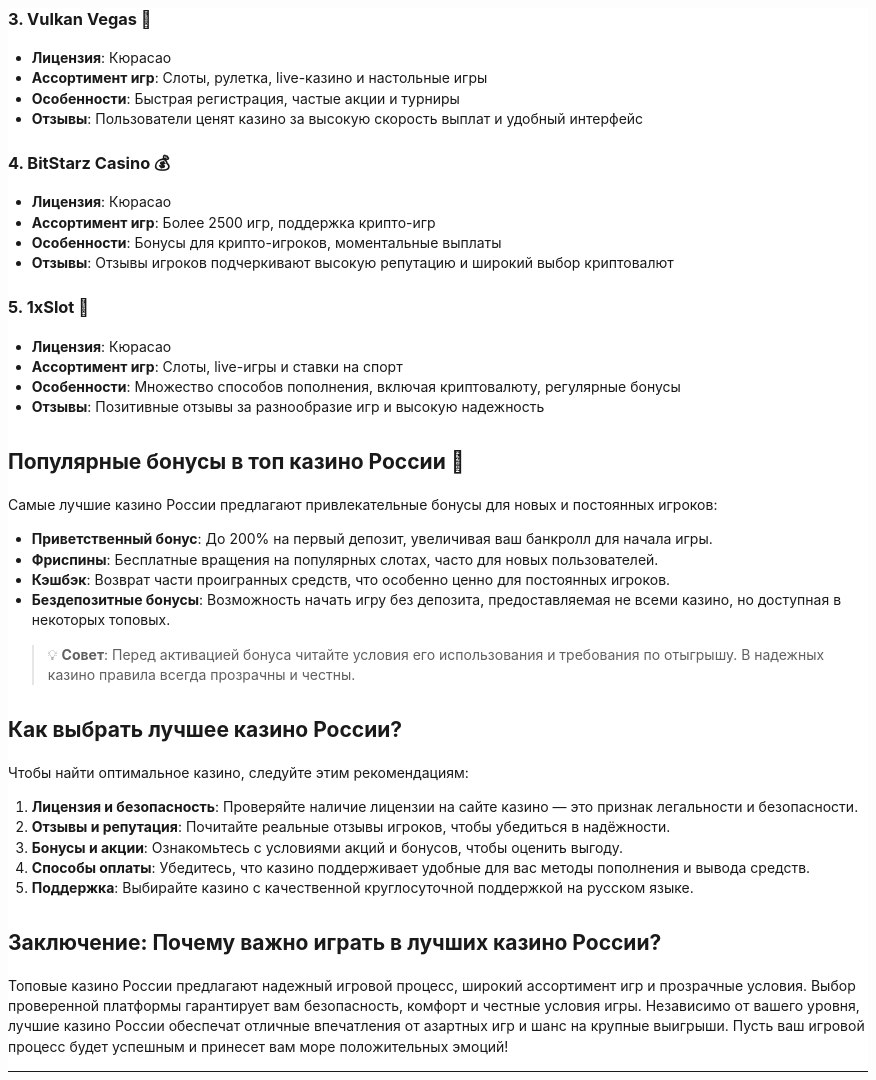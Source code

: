 ### 3. Vulkan Vegas 💎
- **Лицензия**: Кюрасао
- **Ассортимент игр**: Слоты, рулетка, live-казино и настольные игры
- **Особенности**: Быстрая регистрация, частые акции и турниры
- **Отзывы**: Пользователи ценят казино за высокую скорость выплат и удобный интерфейс

### 4. BitStarz Casino 💰
- **Лицензия**: Кюрасао
- **Ассортимент игр**: Более 2500 игр, поддержка крипто-игр
- **Особенности**: Бонусы для крипто-игроков, моментальные выплаты
- **Отзывы**: Отзывы игроков подчеркивают высокую репутацию и широкий выбор криптовалют

### 5. 1xSlot 🎲
- **Лицензия**: Кюрасао
- **Ассортимент игр**: Слоты, live-игры и ставки на спорт
- **Особенности**: Множество способов пополнения, включая криптовалюту, регулярные бонусы
- **Отзывы**: Позитивные отзывы за разнообразие игр и высокую надежность

## Популярные бонусы в топ казино России 💸

Самые лучшие казино России предлагают привлекательные бонусы для новых и постоянных игроков:

- **Приветственный бонус**: До 200% на первый депозит, увеличивая ваш банкролл для начала игры.
- **Фриспины**: Бесплатные вращения на популярных слотах, часто для новых пользователей.
- **Кэшбэк**: Возврат части проигранных средств, что особенно ценно для постоянных игроков.
- **Бездепозитные бонусы**: Возможность начать игру без депозита, предоставляемая не всеми казино, но доступная в некоторых топовых.

> 💡 **Совет**: Перед активацией бонуса читайте условия его использования и требования по отыгрышу. В надежных казино правила всегда прозрачны и честны.

## Как выбрать лучшее казино России?

Чтобы найти оптимальное казино, следуйте этим рекомендациям:

1. **Лицензия и безопасность**: Проверяйте наличие лицензии на сайте казино — это признак легальности и безопасности.
2. **Отзывы и репутация**: Почитайте реальные отзывы игроков, чтобы убедиться в надёжности.
3. **Бонусы и акции**: Ознакомьтесь с условиями акций и бонусов, чтобы оценить выгоду.
4. **Способы оплаты**: Убедитесь, что казино поддерживает удобные для вас методы пополнения и вывода средств.
5. **Поддержка**: Выбирайте казино с качественной круглосуточной поддержкой на русском языке.

## Заключение: Почему важно играть в лучших казино России?

Топовые казино России предлагают надежный игровой процесс, широкий ассортимент игр и прозрачные условия. Выбор проверенной платформы гарантирует вам безопасность, комфорт и честные условия игры. Независимо от вашего уровня, лучшие казино России обеспечат отличные впечатления от азартных игр и шанс на крупные выигрыши. Пусть ваш игровой процесс будет успешным и принесет вам море положительных эмоций!

---

